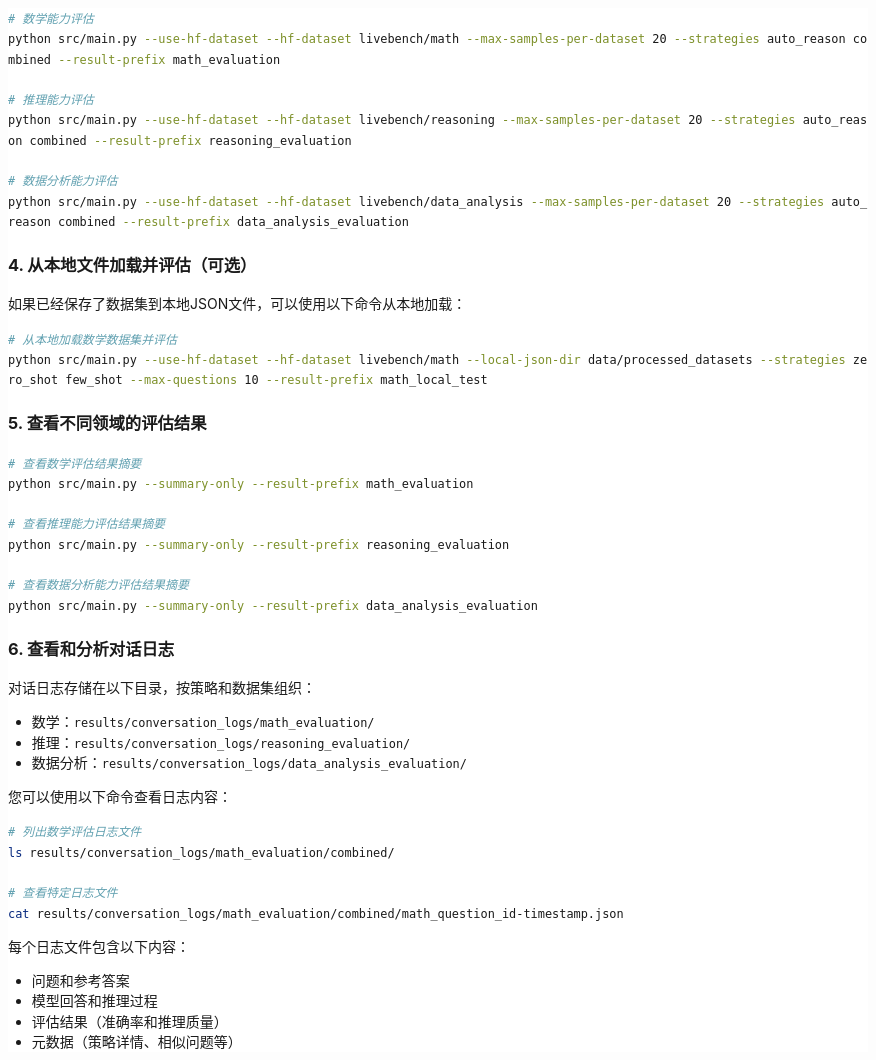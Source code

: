 ```bash
# 数学能力评估
python src/main.py --use-hf-dataset --hf-dataset livebench/math --max-samples-per-dataset 20 --strategies auto_reason combined --result-prefix math_evaluation

# 推理能力评估  
python src/main.py --use-hf-dataset --hf-dataset livebench/reasoning --max-samples-per-dataset 20 --strategies auto_reason combined --result-prefix reasoning_evaluation

# 数据分析能力评估
python src/main.py --use-hf-dataset --hf-dataset livebench/data_analysis --max-samples-per-dataset 20 --strategies auto_reason combined --result-prefix data_analysis_evaluation
```

### 4. 从本地文件加载并评估（可选）

如果已经保存了数据集到本地JSON文件，可以使用以下命令从本地加载：

```bash
# 从本地加载数学数据集并评估
python src/main.py --use-hf-dataset --hf-dataset livebench/math --local-json-dir data/processed_datasets --strategies zero_shot few_shot --max-questions 10 --result-prefix math_local_test
```

### 5. 查看不同领域的评估结果

```bash
# 查看数学评估结果摘要
python src/main.py --summary-only --result-prefix math_evaluation

# 查看推理能力评估结果摘要
python src/main.py --summary-only --result-prefix reasoning_evaluation

# 查看数据分析能力评估结果摘要
python src/main.py --summary-only --result-prefix data_analysis_evaluation
```

### 6. 查看和分析对话日志

对话日志存储在以下目录，按策略和数据集组织：
- 数学：`results/conversation_logs/math_evaluation/`
- 推理：`results/conversation_logs/reasoning_evaluation/`
- 数据分析：`results/conversation_logs/data_analysis_evaluation/`

您可以使用以下命令查看日志内容：

```bash
# 列出数学评估日志文件
ls results/conversation_logs/math_evaluation/combined/

# 查看特定日志文件
cat results/conversation_logs/math_evaluation/combined/math_question_id-timestamp.json
```

每个日志文件包含以下内容：
- 问题和参考答案
- 模型回答和推理过程
- 评估结果（准确率和推理质量）
- 元数据（策略详情、相似问题等）
